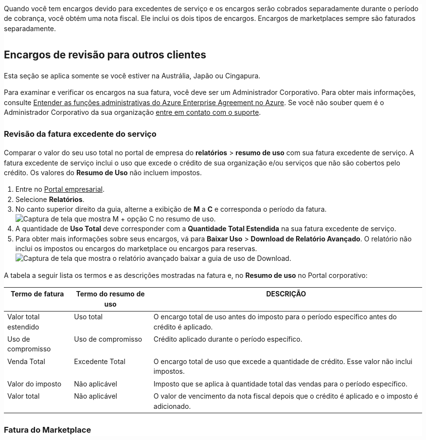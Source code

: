 Quando você tem encargos devido para excedentes de serviço e os encargos serão cobrados separadamente durante o período de cobrança, você obtém uma nota fiscal. Ele inclui os dois tipos de encargos. Encargos de marketplaces sempre são faturados separadamente.

## <a name="review-charges-for-other-customers"></a>Encargos de revisão para outros clientes

Esta seção se aplica somente se você estiver na Austrália, Japão ou Cingapura.

Para examinar e verificar os encargos na sua fatura, você deve ser um Administrador Corporativo. Para obter mais informações, consulte [Entender as funções administrativas do Azure Enterprise Agreement no Azure](billing-understand-ea-roles.md). Se você não souber quem é o Administrador Corporativo da sua organização [entre em contato com o suporte](https://portal.azure.com/?#blade/Microsoft_Azure_Support/HelpAndSupportBlade).

### <a name="review-service-overage-invoice"></a>Revisão da fatura excedente do serviço

Comparar o valor do seu uso total no portal de empresa do **relatórios** > **resumo de uso** com sua fatura excedente de serviço. A fatura excedente de serviço inclui o uso que excede o crédito de sua organização e/ou serviços que não são cobertos pelo crédito. Os valores do **Resumo de Uso** não incluem impostos.

1. Entre no [Portal empresarial](https://ea.azure.com).
1. Selecione **Relatórios**.
1. No canto superior direito da guia, alterne a exibição de **M** a **C** e corresponda o período da fatura.  
    ![Captura de tela que mostra M + opção C no resumo de uso.](./media/billing-understand-your-bill-ea/ea-portal-usage-sumary-cm-option.png)
1. A quantidade de **Uso Total** deve corresponder com a **Quantidade Total Estendida** na sua fatura excedente de serviço.  
1. Para obter mais informações sobre seus encargos, vá para **Baixar Uso** > **Download de Relatório Avançado**. O relatório não inclui os impostos ou encargos do marketplace ou encargos para reservas.  
      ![Captura de tela que mostra o relatório avançado baixar a guia de uso de Download.](./media/billing-understand-your-bill-ea/ea-portal-download-usage-advanced.png)

A tabela a seguir lista os termos e as descrições mostradas na fatura e, no **Resumo de uso** no Portal corporativo:

|Termo de fatura|Termo do resumo de uso|DESCRIÇÃO|
|---|---|---|
|Valor total estendido|Uso total|O encargo total de uso antes do imposto para o período específico antes do crédito é aplicado.|
|Uso de compromisso|Uso de compromisso|Crédito aplicado durante o período específico.|
|Venda Total|Excedente Total|O encargo total de uso que excede a quantidade de crédito. Esse valor não inclui impostos.|
|Valor do imposto|Não aplicável|Imposto que se aplica à quantidade total das vendas para o período específico.|
|Valor total|Não aplicável|O valor de vencimento da nota fiscal depois que o crédito é aplicado e o imposto é adicionado.|

### <a name="marketplace-invoice"></a>Fatura do Marketplace
